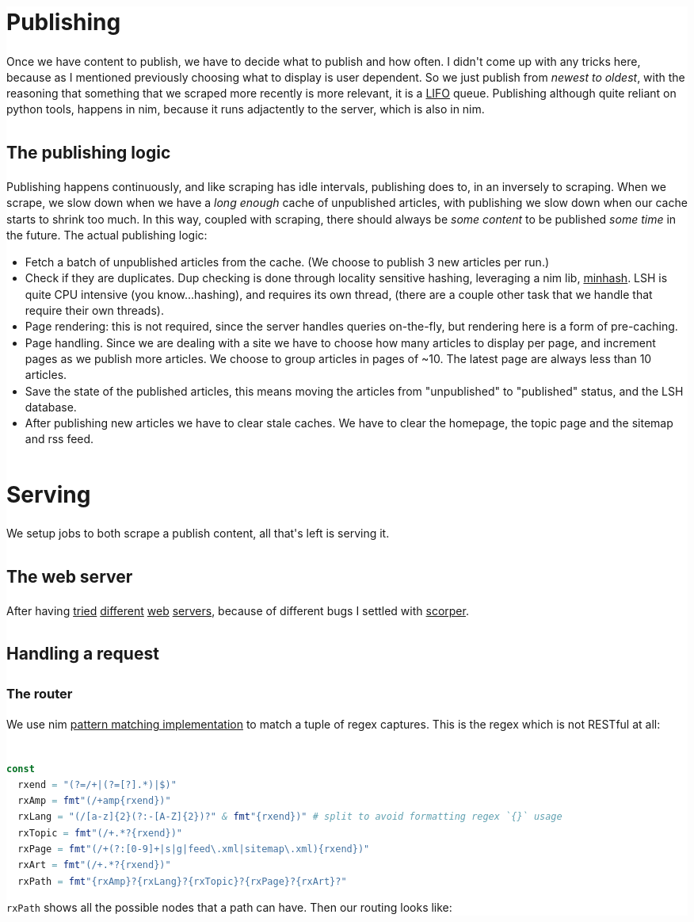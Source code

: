 # Publishing
Once we have content to publish, we have to decide what to publish and how often. I didn't come up with any tricks here, because as I mentioned previously choosing what to display is user dependent. So we just publish from _newest to oldest_, with the reasoning that something that we scraped more recently is more relevant, it is a [LIFO](https://en.wikipedia.org/wiki/Stack_(abstract_data_type)) queue.
Publishing although quite reliant on python tools, happens in nim, because it runs adjactently to the server, which is also in nim.
## The publishing logic
Publishing happens continuously, and like scraping has idle intervals, publishing does to, in an inversely to scraping. When we scrape, we slow down when we have a _long enough_ cache of unpublished articles, with publishing we slow down when our cache starts to shrink too much. In this way, coupled with scraping, there should always be _some content_ to be published _some time_ in the future.
The actual publishing logic:
- Fetch a batch of unpublished articles from the cache. (We choose to publish 3 new articles per run.)
- Check if they are duplicates. Dup checking is done through locality sensitive hashing, leveraging a nim lib, [minhash](https://github.com/Nim-NLP/minhash/). LSH is quite CPU intensive (you know...hashing), and requires its own thread, (there are a couple other task that we handle that require their own threads).
- Page rendering: this is not required, since the server handles queries on-the-fly, but rendering here is a form of pre-caching.
- Page handling. Since we are dealing with a site we have to choose how many articles to display per page, and increment pages as we publish more articles. We choose to group articles in pages of ~10. The latest page are always less than 10 articles.
- Save the state of the published articles, this means moving the articles from "unpublished" to "published" status, and the LSH database.
- After publishing new articles we have to clear stale caches. We have to clear the homepage, the topic page and the sitemap and rss feed.

# Serving
We setup jobs to both scrape a publish content, all that's left is serving it.
## The web server
After having [tried](https://github.com/dom96/jester) [different](https://github.com/dom96/httpbeast) [web](https://github.com/olliNiinivaara/GuildenStern/) [servers](https://github.com/status-im/nim-chronos/blob/master/chronos/apps/http/httpserver.nim), because of different bugs I settled with [scorper](https://github.com/bung87/scorper).
## Handling a request
### The router
We use nim [pattern matching implementation](https://nim-lang.github.io/fusion/src/fusion/matching.html) to match a tuple of regex captures.
This is the regex which is not RESTful at all:

```nim

const
  rxend = "(?=/+|(?=[?].*)|$)"
  rxAmp = fmt"(/+amp{rxend})"
  rxLang = "(/[a-z]{2}(?:-[A-Z]{2})?" & fmt"{rxend})" # split to avoid formatting regex `{}` usage
  rxTopic = fmt"(/+.*?{rxend})"
  rxPage = fmt"(/+(?:[0-9]+|s|g|feed\.xml|sitemap\.xml){rxend})"
  rxArt = fmt"(/+.*?{rxend})"
  rxPath = fmt"{rxAmp}?{rxLang}?{rxTopic}?{rxPage}?{rxArt}?"
```
`rxPath` shows all the possible nodes that a path can have.
Then our routing looks like:


[^1]: In fact originally the content aggregator was supposed to just generate static files for `caddy` to serve, but because the amount of pages to generate (which is a matrix of n_lang(20) x amp(2) x page), lazy rendering was the better option.
[^2]: However [nim stew](https://github.com/status-im/nim-stew/blob/master/stew/keyed_queue.nim) has a simpler implementation for lru cache which I would have used if found sooner.
[^1]: although wrapping a plain channel in async routines is probably better...alas